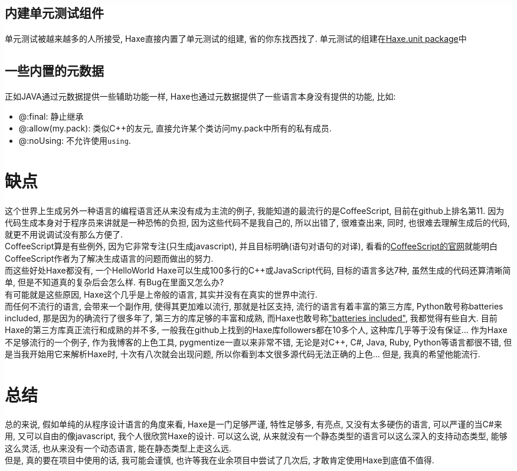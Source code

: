 ## 内建单元测试组件
单元测试被越来越多的人所接受, Haxe直接内置了单元测试的组建, 省的你东找西找了. 单元测试的组建在[Haxe.unit package]()中

## 一些内置的元数据
正如JAVA通过元数据提供一些辅助功能一样, Haxe也通过元数据提供了一些语言本身没有提供的功能, 比如:  

* @:final: 静止继承
* @:allow(my.pack): 类似C++的友元, 直接允许某个类访问my.pack中所有的私有成员.  
* @:noUsing: 不允许使用`using`.  

# 缺点
这个世界上生成另外一种语言的编程语言还从来没有成为主流的例子, 我能知道的最流行的是CoffeeScript, 目前在github上排名第11.  因为代码生成本身对于程序员来讲就是一种恐怖的负担, 因为这些代码不是我自己的, 所以出错了, 很难查出来, 同时, 也很难去理解生成后的代码, 就更不用说调试没有那么方便了.  
CoffeeScript算是有些例外, 因为它非常专注(只生成javascript), 并且目标明确(语句对语句的对译), 看看的[CoffeeScript的官网](http://coffeescript.org/)就能明白CoffeeScript作者为了解决生成语言的问题而做出的努力.  
而这些好处Haxe都没有, 一个HelloWorld Haxe可以生成100多行的C++或JavaScript代码, 目标的语言多达7种, 虽然生成的代码还算清晰简单, 但是不知道真的复杂后会怎么样.  有Bug在里面又怎么办?  
有可能就是这些原因, Haxe这个几乎是上帝般的语言, 其实并没有在真实的世界中流行.  
而任何不流行的语言, 会带来一个副作用, 使得其更加难以流行, 那就是社区支持, 流行的语言有着丰富的第三方库, Python敢号称batteries included, 那是因为的确流行了很多年了, 第三方的库足够的丰富和成熟, 而Haxe也敢号称["batteries included"](http://haxe.org/doc/libraries), 我都觉得有些自大.  目前Haxe的第三方库真正流行和成熟的并不多, 一般我在github上找到的Haxe库followers都在10多个人, 这种库几乎等于没有保证...  作为Haxe不足够流行的一个例子, 作为我博客的上色工具, pygmentize一直以来非常不错, 无论是对C++, C#, Java, Ruby, Python等语言都很不错, 但是当我开始用它来解析Haxe时, 十次有八次就会出现问题, 所以你看到本文很多源代码无法正确的上色...
但是, 我真的希望他能流行.  

# 总结
总的来说, 假如单纯的从程序设计语言的角度来看, Haxe是一门足够严谨, 特性足够多, 有亮点, 又没有太多硬伤的语言, 可以严谨的当C#来用, 又可以自由的像javascript, 我个人很欣赏Haxe的设计.  可以这么说, 从来就没有一个静态类型的语言可以这么深入的支持动态类型, 能够这么灵活, 也从来没有一个动态语言, 能在静态类型上走这么远.  
但是, 真的要在项目中使用的话, 我可能会谨慎, 也许等我在业余项目中尝试了几次后, 才敢肯定使用Haxe到底值不值得.  
